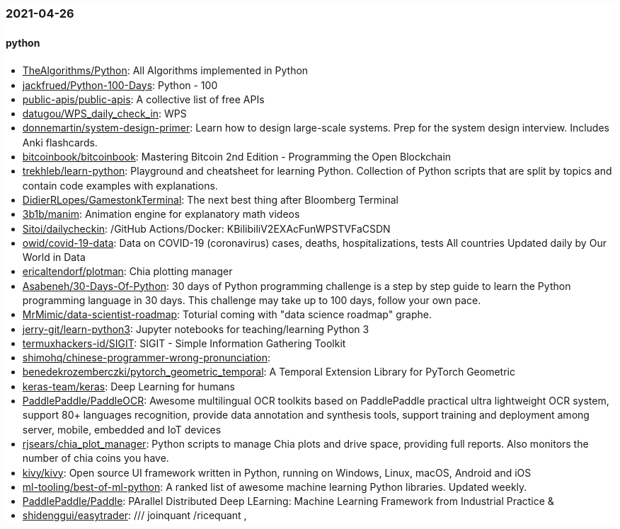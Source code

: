 ### 2021-04-26

#### python
* [TheAlgorithms/Python](https://github.com/TheAlgorithms/Python): All Algorithms implemented in Python
* [jackfrued/Python-100-Days](https://github.com/jackfrued/Python-100-Days): Python - 100
* [public-apis/public-apis](https://github.com/public-apis/public-apis): A collective list of free APIs
* [datugou/WPS_daily_check_in](https://github.com/datugou/WPS_daily_check_in):  WPS 
* [donnemartin/system-design-primer](https://github.com/donnemartin/system-design-primer): Learn how to design large-scale systems. Prep for the system design interview. Includes Anki flashcards.
* [bitcoinbook/bitcoinbook](https://github.com/bitcoinbook/bitcoinbook): Mastering Bitcoin 2nd Edition - Programming the Open Blockchain
* [trekhleb/learn-python](https://github.com/trekhleb/learn-python):  Playground and cheatsheet for learning Python. Collection of Python scripts that are split by topics and contain code examples with explanations.
* [DidierRLopes/GamestonkTerminal](https://github.com/DidierRLopes/GamestonkTerminal): The next best thing after Bloomberg Terminal
* [3b1b/manim](https://github.com/3b1b/manim): Animation engine for explanatory math videos
* [Sitoi/dailycheckin](https://github.com/Sitoi/dailycheckin): /GitHub Actions/Docker: KBilibiliV2EXAcFunWPSTVFaCSDN
* [owid/covid-19-data](https://github.com/owid/covid-19-data): Data on COVID-19 (coronavirus) cases, deaths, hospitalizations, tests  All countries  Updated daily by Our World in Data
* [ericaltendorf/plotman](https://github.com/ericaltendorf/plotman): Chia plotting manager
* [Asabeneh/30-Days-Of-Python](https://github.com/Asabeneh/30-Days-Of-Python): 30 days of Python programming challenge is a step by step guide to learn the Python programming language in 30 days. This challenge may take up to 100 days, follow your own pace.
* [MrMimic/data-scientist-roadmap](https://github.com/MrMimic/data-scientist-roadmap): Toturial coming with "data science roadmap" graphe.
* [jerry-git/learn-python3](https://github.com/jerry-git/learn-python3): Jupyter notebooks for teaching/learning Python 3
* [termuxhackers-id/SIGIT](https://github.com/termuxhackers-id/SIGIT): SIGIT - Simple Information Gathering Toolkit
* [shimohq/chinese-programmer-wrong-pronunciation](https://github.com/shimohq/chinese-programmer-wrong-pronunciation): 
* [benedekrozemberczki/pytorch_geometric_temporal](https://github.com/benedekrozemberczki/pytorch_geometric_temporal): A Temporal Extension Library for PyTorch Geometric
* [keras-team/keras](https://github.com/keras-team/keras): Deep Learning for humans
* [PaddlePaddle/PaddleOCR](https://github.com/PaddlePaddle/PaddleOCR): Awesome multilingual OCR toolkits based on PaddlePaddle practical ultra lightweight OCR system, support 80+ languages recognition, provide data annotation and synthesis tools, support training and deployment among server, mobile, embedded and IoT devices
* [rjsears/chia_plot_manager](https://github.com/rjsears/chia_plot_manager): Python scripts to manage Chia plots and drive space, providing full reports. Also monitors the number of chia coins you have.
* [kivy/kivy](https://github.com/kivy/kivy): Open source UI framework written in Python, running on Windows, Linux, macOS, Android and iOS
* [ml-tooling/best-of-ml-python](https://github.com/ml-tooling/best-of-ml-python):  A ranked list of awesome machine learning Python libraries. Updated weekly.
* [PaddlePaddle/Paddle](https://github.com/PaddlePaddle/Paddle): PArallel Distributed Deep LEarning: Machine Learning Framework from Industrial Practice &
* [shidenggui/easytrader](https://github.com/shidenggui/easytrader): /// joinquant /ricequant   , 
